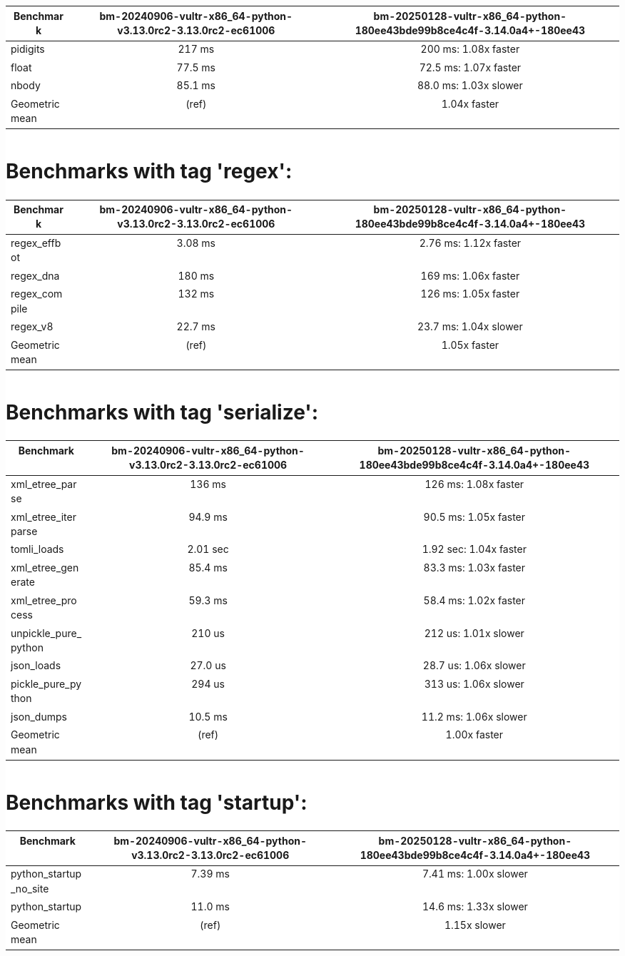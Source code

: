 | Benchmark      | bm-20240906-vultr-x86_64-python-v3.13.0rc2-3.13.0rc2-ec61006 | bm-20250128-vultr-x86_64-python-180ee43bde99b8ce4c4f-3.14.0a4+-180ee43 |
|----------------|:------------------------------------------------------------:|:----------------------------------------------------------------------:|
| pidigits       | 217 ms                                                       | 200 ms: 1.08x faster                                                   |
| float          | 77.5 ms                                                      | 72.5 ms: 1.07x faster                                                  |
| nbody          | 85.1 ms                                                      | 88.0 ms: 1.03x slower                                                  |
| Geometric mean | (ref)                                                        | 1.04x faster                                                           |

Benchmarks with tag 'regex':
============================

| Benchmark      | bm-20240906-vultr-x86_64-python-v3.13.0rc2-3.13.0rc2-ec61006 | bm-20250128-vultr-x86_64-python-180ee43bde99b8ce4c4f-3.14.0a4+-180ee43 |
|----------------|:------------------------------------------------------------:|:----------------------------------------------------------------------:|
| regex_effbot   | 3.08 ms                                                      | 2.76 ms: 1.12x faster                                                  |
| regex_dna      | 180 ms                                                       | 169 ms: 1.06x faster                                                   |
| regex_compile  | 132 ms                                                       | 126 ms: 1.05x faster                                                   |
| regex_v8       | 22.7 ms                                                      | 23.7 ms: 1.04x slower                                                  |
| Geometric mean | (ref)                                                        | 1.05x faster                                                           |

Benchmarks with tag 'serialize':
================================

| Benchmark            | bm-20240906-vultr-x86_64-python-v3.13.0rc2-3.13.0rc2-ec61006 | bm-20250128-vultr-x86_64-python-180ee43bde99b8ce4c4f-3.14.0a4+-180ee43 |
|----------------------|:------------------------------------------------------------:|:----------------------------------------------------------------------:|
| xml_etree_parse      | 136 ms                                                       | 126 ms: 1.08x faster                                                   |
| xml_etree_iterparse  | 94.9 ms                                                      | 90.5 ms: 1.05x faster                                                  |
| tomli_loads          | 2.01 sec                                                     | 1.92 sec: 1.04x faster                                                 |
| xml_etree_generate   | 85.4 ms                                                      | 83.3 ms: 1.03x faster                                                  |
| xml_etree_process    | 59.3 ms                                                      | 58.4 ms: 1.02x faster                                                  |
| unpickle_pure_python | 210 us                                                       | 212 us: 1.01x slower                                                   |
| json_loads           | 27.0 us                                                      | 28.7 us: 1.06x slower                                                  |
| pickle_pure_python   | 294 us                                                       | 313 us: 1.06x slower                                                   |
| json_dumps           | 10.5 ms                                                      | 11.2 ms: 1.06x slower                                                  |
| Geometric mean       | (ref)                                                        | 1.00x faster                                                           |

Benchmarks with tag 'startup':
==============================

| Benchmark              | bm-20240906-vultr-x86_64-python-v3.13.0rc2-3.13.0rc2-ec61006 | bm-20250128-vultr-x86_64-python-180ee43bde99b8ce4c4f-3.14.0a4+-180ee43 |
|------------------------|:------------------------------------------------------------:|:----------------------------------------------------------------------:|
| python_startup_no_site | 7.39 ms                                                      | 7.41 ms: 1.00x slower                                                  |
| python_startup         | 11.0 ms                                                      | 14.6 ms: 1.33x slower                                                  |
| Geometric mean         | (ref)                                                        | 1.15x slower                                                           |
